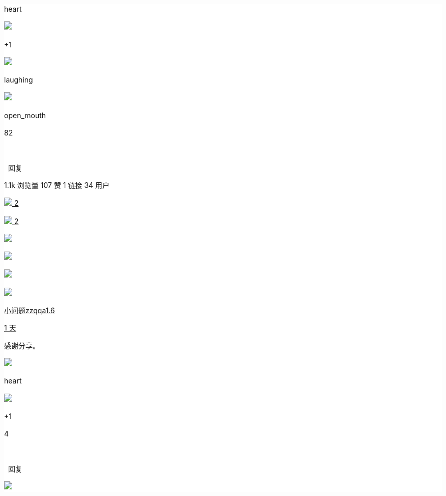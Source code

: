 heart

![](https://linux.do/images/emoji/twemoji/+1.png?v=14)

+1

![](https://linux.do/images/emoji/twemoji/laughing.png?v=14)

laughing

![](https://linux.do/images/emoji/twemoji/open_mouth.png?v=14)

open\_mouth

82

​

​ ​ 回复

1.1k 浏览量 107 赞 1 链接 34 用户

 [![](https://linux.do/user_avatar/linux.do/joegodwanggod/144/600929_2.png)
 2](/u/joegodwanggod "joegodwanggod")

 [![](https://linux.do/user_avatar/linux.do/loudjay/144/731687_2.png)
 2](/u/loudjay "loudjay")

 [![](https://linux.do/user_avatar/linux.do/zea/144/158325_2.png)](/u/zea "zea") 

 [![](https://linux.do/user_avatar/linux.do/ltw/144/7574_2.png)](/u/ltw "ltw") 

 [![](https://linux.do/user_avatar/linux.do/lazzman/144/325276_2.png)](/u/lazzman "lazzman") 

[![](https://linux.do/user_avatar/linux.do/zzqqa1.6/144/768821_2.png)
](/u/zzqqa1.6)

[小问题](/u/zzqqa1.6)[zzqqa1.6](/u/zzqqa1.6)

[1 天](/t/topic/875075/2?u=niyan2025 "发布日期")

感谢分享。

  

![](https://linux.do/images/emoji/twemoji/heart.png?v=14)

heart

![](https://linux.do/images/emoji/twemoji/+1.png?v=14)

+1

4

​

​ ​ 回复

[![](https://linux.do/user_avatar/linux.do/qinfeng722/144/188448_2.png)
](/u/qinfeng722)
